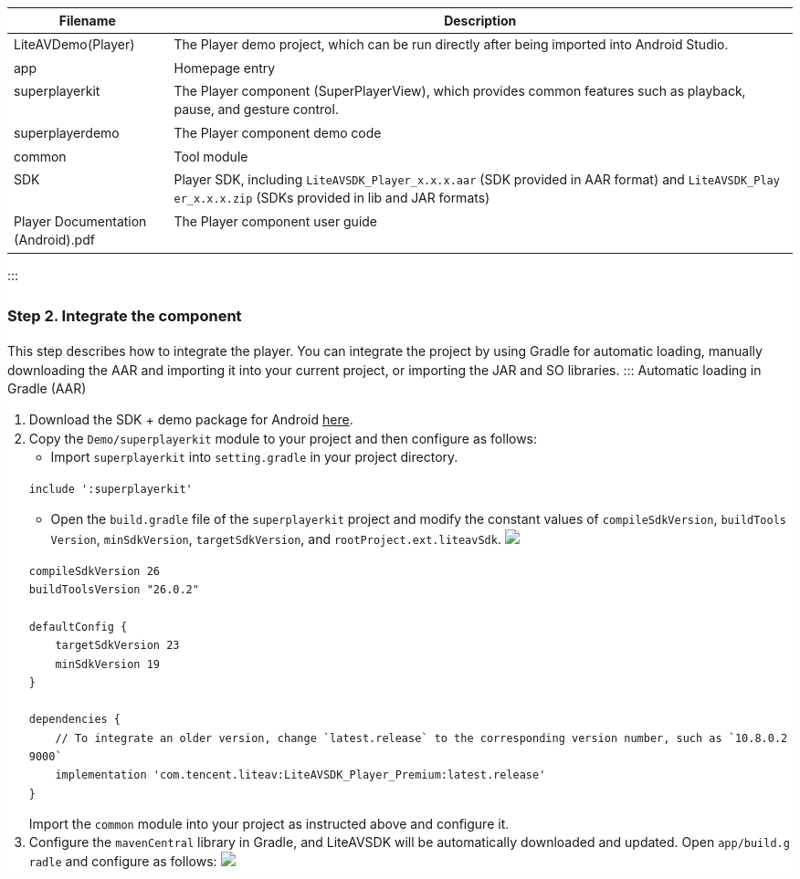 | Filename                      | Description                                                         |
| --------------------------- | ------------------------------------------------------------ |
| LiteAVDemo(Player)          | The Player demo project, which can be run directly after being imported into Android Studio.   |
| app                         | Homepage entry                                                   |
| superplayerkit              | The Player component (SuperPlayerView), which provides common features such as playback, pause, and gesture control. |
| superplayerdemo             | The Player component demo code                                         |
| common                      | Tool module                                                   |
| SDK                         | Player SDK, including `LiteAVSDK_Player_x.x.x.aar` (SDK provided in AAR format) and `LiteAVSDK_Player_x.x.x.zip` (SDKs provided in lib and JAR formats) |
| Player Documentation (Android).pdf | The Player component user guide                                           |
:::
</dx-tabs>

### Step 2. Integrate the component
This step describes how to integrate the player. You can integrate the project by using Gradle for automatic loading, manually downloading the AAR and importing it into your current project, or importing the JAR and SO libraries.
<dx-tabs>
::: Automatic loading in Gradle (AAR)
1. Download the SDK + demo package for Android [here](https://github.com/LiteAVSDK/Player_Android).
2. Copy the `Demo/superplayerkit` module to your project and then configure as follows:
   - Import `superplayerkit` into `setting.gradle` in your project directory.
   ```xml
   include ':superplayerkit'
   ```
   - Open the `build.gradle` file of the `superplayerkit` project and modify the constant values of `compileSdkVersion`, `buildToolsVersion`, `minSdkVersion`, `targetSdkVersion`, and `rootProject.ext.liteavSdk`.
     ![](https://main.qcloudimg.com/raw/fd6bc41bfd8b80fe5e82e3345b6ce73f.png)
   ```xmls
   compileSdkVersion 26
   buildToolsVersion "26.0.2"
   
   defaultConfig {
       targetSdkVersion 23
       minSdkVersion 19
   }
   
   dependencies {
       // To integrate an older version, change `latest.release` to the corresponding version number, such as `10.8.0.29000`
       implementation 'com.tencent.liteav:LiteAVSDK_Player_Premium:latest.release'
   }
   ```
   Import the `common` module into your project as instructed above and configure it.
3. Configure the `mavenCentral` library in Gradle, and LiteAVSDK will be automatically downloaded and updated. Open `app/build.gradle` and configure as follows:
   ![](http://1500005830.vod2.myqcloud.com/6c9a5118vodcq1500005830/ed597d17243791576461148950/WWCM0KnCcEQA.png)
   